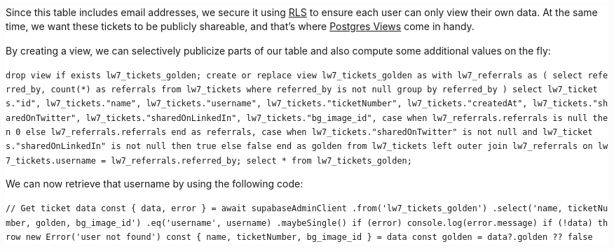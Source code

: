 Since this table includes email addresses, we secure it using [RLS](https://supabase.com/docs/guides/auth/row-level-security) to ensure each user can only view their own data. At the same time, we want these tickets to be publicly shareable, and that’s where [Postgres Views](https://supabase.com/blog/postgresql-views) come in handy.

By creating a view, we can selectively publicize parts of our table and also compute some additional values on the fly:

`
drop view if exists lw7_tickets_golden;
create or replace view lw7_tickets_golden as
with
    lw7_referrals as (
      select
        referred_by,
        count(*) as referrals
      from lw7_tickets
      where referred_by is not null
      group by referred_by
    )
select
    lw7_tickets."id",
    lw7_tickets."name",
    lw7_tickets."username",
    lw7_tickets."ticketNumber",
    lw7_tickets."createdAt",
    lw7_tickets."sharedOnTwitter",
    lw7_tickets."sharedOnLinkedIn",
    lw7_tickets."bg_image_id",
    case
      when lw7_referrals.referrals is null then 0
      else lw7_referrals.referrals
    end as referrals,
    case
      when lw7_tickets."sharedOnTwitter" is not null
      and lw7_tickets."sharedOnLinkedIn" is not null then true
      else false
    end as golden
from
    lw7_tickets
    left outer join lw7_referrals on lw7_tickets.username = lw7_referrals.referred_by;
select *
from lw7_tickets_golden;
`

We can now retrieve that username by using the following code:

`
// Get ticket data
const { data, error } = await supabaseAdminClient
.from('lw7_tickets_golden')
.select('name, ticketNumber, golden, bg_image_id')
.eq('username', username)
.maybeSingle()
if (error) console.log(error.message)
if (!data) throw new Error('user not found')
const { name, ticketNumber, bg_image_id } = data
const golden = data?.golden ?? false
`
